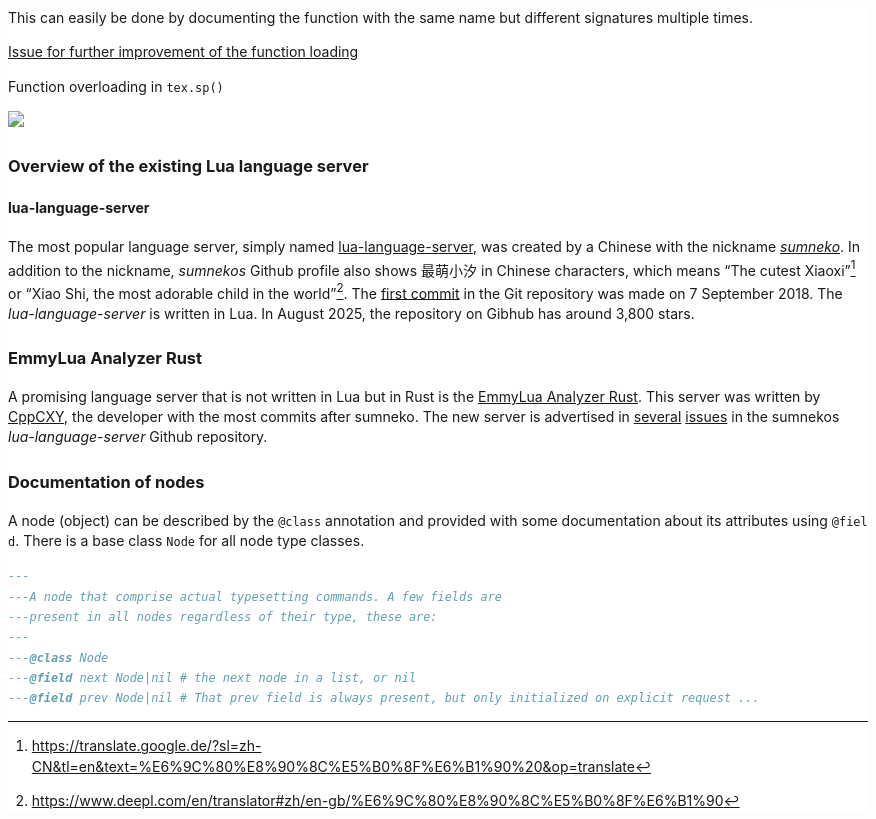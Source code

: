 This can easily be done by documenting the function with the same name
but different signatures multiple times.

[Issue for further improvement of the function loading](https://github.com/sumneko/lua-language-server/issues/1456)

Function overloading in `tex.sp()`

![](resources/images/tex.sp_overload.png)

### Overview of the existing Lua language server

#### lua-language-server

The most popular language server, simply named
[lua-language-server](https://github.com/LuaLS/lua-language-server), was
created by a Chinese with the nickname
[*sumneko*](https://github.com/sumneko). In addition to the nickname,
*sumnekos* Github profile also shows 最萌小汐 in Chinese characters,
which means “The cutest Xiaoxi”[^google-translate] or “Xiao Shi, the
most adorable child in the world”[^deepl]. The [first
commit](https://github.com/LuaLS/lua-language-server/commit/3546129c29fbfd7211099a3fbee03a763915ab58)
in the Git repository was made on 7 September 2018. The
*lua-language-server* is written in Lua. In August 2025, the repository
on Gibhub has around 3,800 stars.

[^google-translate]: https://translate.google.de/?sl=zh-CN&tl=en&text=%E6%9C%80%E8%90%8C%E5%B0%8F%E6%B1%90%20&op=translate
[^deepl]: https://www.deepl.com/en/translator#zh/en-gb/%E6%9C%80%E8%90%8C%E5%B0%8F%E6%B1%90

### EmmyLua Analyzer Rust

A promising language server that is not written in Lua but in Rust is
the [EmmyLua Analyzer
Rust](https://github.com/EmmyLuaLs/emmylua-analyzer-rust). This server
was written by [CppCXY](https://github.com/CppCXY), the developer with
the most commits after sumneko. The new server is advertised in
[several](https://github.com/LuaLS/lua-language-server/issues/2910)
[issues](https://github.com/LuaLS/lua-language-server/issues/3017) in
the sumnekos *lua-language-server* Github repository.

### Documentation of nodes

A node (object) can be described by the `@class` annotation and provided
with some documentation about its attributes using `@field`. There is a base class `Node` for all node type classes.

```lua
---
---A node that comprise actual typesetting commands. A few fields are
---present in all nodes regardless of their type, these are:
---
---@class Node
---@field next Node|nil # the next node in a list, or nil
---@field prev Node|nil # That prev field is always present, but only initialized on explicit request ...
```


[^luals-meta]: https://github.com/LuaLS/LuaLS.github.io/blob/f87938ff71a9322ac2bdcbac2164ad2da7e394f0/src/content/wiki/annotations.mdx?plain=1#L731-L752
[^basic]: https://github.com/latex3/lualibs/blob/a86c5cdf063692ff7d31da439bddd88c1a3ec0c9/lualibs.dtx#L313-L330
[^extended]: https://github.com/latex3/lualibs/blob/a86c5cdf063692ff7d31da439bddd88c1a3ec0c9/lualibs.dtx#L348-L362